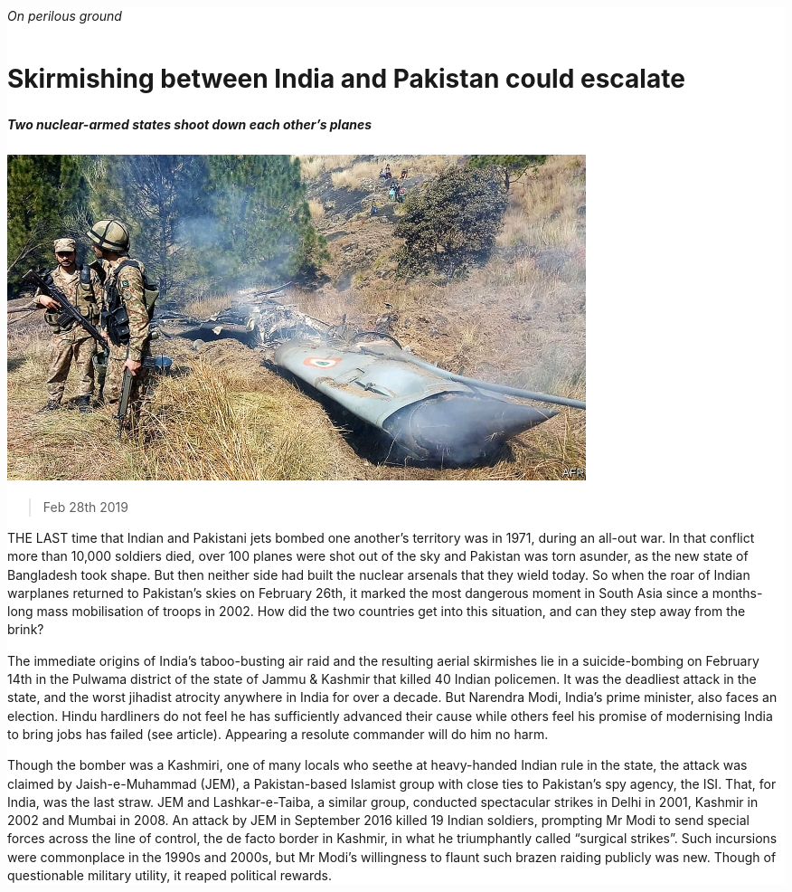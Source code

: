 ###### On perilous ground

# Skirmishing between India and Pakistan could escalate 

##### Two nuclear-armed states shoot down each other’s planes 

![image](images/20190302_FBP001_0.jpg) 

> Feb 28th 2019 

THE LAST time that Indian and Pakistani jets bombed one another’s territory was in 1971, during an all-out war. In that conflict more than 10,000 soldiers died, over 100 planes were shot out of the sky and Pakistan was torn asunder, as the new state of Bangladesh took shape. But then neither side had built the nuclear arsenals that they wield today. So when the roar of Indian warplanes returned to Pakistan’s skies on February 26th, it marked the most dangerous moment in South Asia since a months-long mass mobilisation of troops in 2002. How did the two countries get into this situation, and can they step away from the brink? 

The immediate origins of India’s taboo-busting air raid and the resulting aerial skirmishes lie in a suicide-bombing on February 14th in the Pulwama district of the state of Jammu & Kashmir that killed 40 Indian policemen. It was the deadliest attack in the state, and the worst jihadist atrocity anywhere in India for over a decade. But Narendra Modi, India’s prime minister, also faces an election. Hindu hardliners do not feel he has sufficiently advanced their cause while others feel his promise of modernising India to bring jobs has failed (see article). Appearing a resolute commander will do him no harm. 

Though the bomber was a Kashmiri, one of many locals who seethe at heavy-handed Indian rule in the state, the attack was claimed by Jaish-e-Muhammad (JEM), a Pakistan-based Islamist group with close ties to Pakistan’s spy agency, the ISI. That, for India, was the last straw. JEM and Lashkar-e-Taiba, a similar group, conducted spectacular strikes in Delhi in 2001, Kashmir in 2002 and Mumbai in 2008. An attack by JEM in September 2016 killed 19 Indian soldiers, prompting Mr Modi to send special forces across the line of control, the de facto border in Kashmir, in what he triumphantly called “surgical strikes”. Such incursions were commonplace in the 1990s and 2000s, but Mr Modi’s willingness to flaunt such brazen raiding publicly was new. Though of questionable military utility, it reaped political rewards. 
